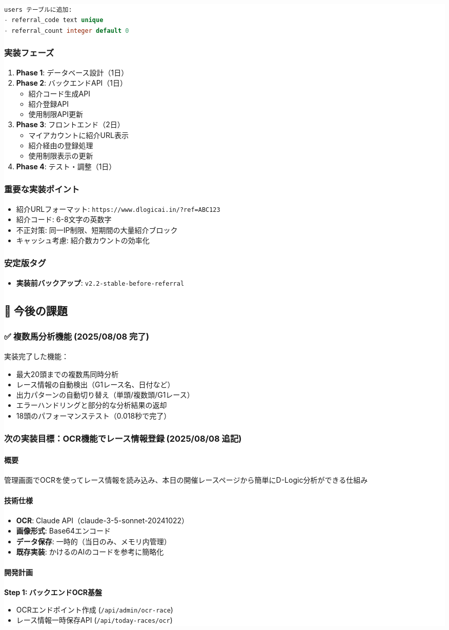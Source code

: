 ```sql
users テーブルに追加:
- referral_code text unique
- referral_count integer default 0
```

### 実装フェーズ
1. **Phase 1**: データベース設計（1日）
2. **Phase 2**: バックエンドAPI（1日）
   - 紹介コード生成API
   - 紹介登録API
   - 使用制限API更新
3. **Phase 3**: フロントエンド（2日）
   - マイアカウントに紹介URL表示
   - 紹介経由の登録処理
   - 使用制限表示の更新
4. **Phase 4**: テスト・調整（1日）

### 重要な実装ポイント
- 紹介URLフォーマット: `https://www.dlogicai.in/?ref=ABC123`
- 紹介コード: 6-8文字の英数字
- 不正対策: 同一IP制限、短期間の大量紹介ブロック
- キャッシュ考慮: 紹介数カウントの効率化

### 安定版タグ
- **実装前バックアップ**: `v2.2-stable-before-referral`

## 🎯 今後の課題

### ✅ 複数馬分析機能 (2025/08/08 完了)

実装完了した機能：
- 最大20頭までの複数馬同時分析
- レース情報の自動検出（G1レース名、日付など）
- 出力パターンの自動切り替え（単頭/複数頭/G1レース）
- エラーハンドリングと部分的な分析結果の返却
- 18頭のパフォーマンステスト（0.018秒で完了）

### 次の実装目標：OCR機能でレース情報登録 (2025/08/08 追記)

#### 概要
管理画面でOCRを使ってレース情報を読み込み、本日の開催レースページから簡単にD-Logic分析ができる仕組み

#### 技術仕様
- **OCR**: Claude API（claude-3-5-sonnet-20241022）
- **画像形式**: Base64エンコード
- **データ保存**: 一時的（当日のみ、メモリ内管理）
- **既存実装**: かけるのAIのコードを参考に簡略化

#### 開発計画
**Step 1: バックエンドOCR基盤**
- OCRエンドポイント作成 (`/api/admin/ocr-race`)
- レース情報一時保存API (`/api/today-races/ocr`)
